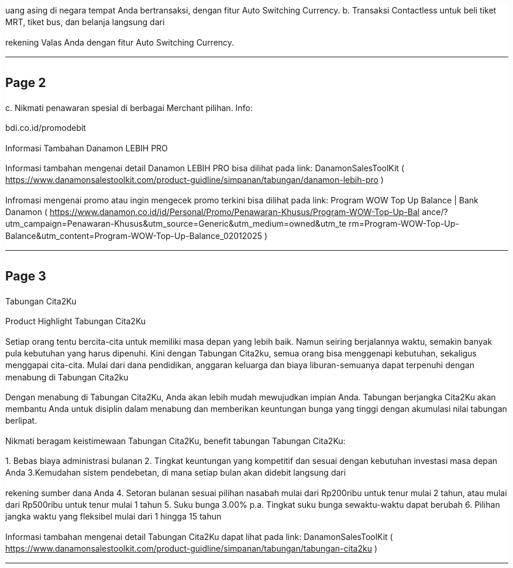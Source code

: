 uang asing di negara tempat Anda bertransaksi, dengan fitur Auto Switching  Currency.  b.​ Transaksi Contactless untuk beli tiket MRT, tiket bus, dan belanja langsung dari 

rekening Valas Anda dengan fitur Auto Switching Currency. 


---


## Page 2

c.​ Nikmati penawaran spesial di berbagai Merchant pilihan. Info: 

bdi.co.id/promodebit 

Informasi Tambahan Danamon LEBIH PRO 

Informasi tambahan mengenai detail Danamon LEBIH PRO bisa dilihat pada link:  DanamonSalesToolKit ( https://www.danamonsalestoolkit.com/product-guidline/simpanan/tabungan/danamon-lebih-pro )  

Infromasi mengenai promo atau ingin mengecek promo terkini bisa dilihat pada link:  Program  WOW Top Up Balance | Bank Danamon ( https://www.danamon.co.id/id/Personal/Promo/Penawaran-Khusus/Program-WOW-Top-Up-Bal ance/?utm_campaign=Penawaran-Khusus&utm_source=Generic&utm_medium=owned&utm_te rm=Program-WOW-Top-Up-Balance&utm_content=Program-WOW-Top-Up-Balance_02012025 )  


---


## Page 3

Tabungan Cita2Ku 

Product Highlight Tabungan Cita2Ku 

Setiap orang tentu bercita-cita untuk memiliki masa depan yang lebih baik. Namun seiring  berjalannya waktu, semakin banyak pula kebutuhan yang harus dipenuhi. Kini dengan  Tabungan Cita2ku, semua orang bisa menggenapi kebutuhan, sekaligus menggapai cita-cita.  Mulai dari dana pendidikan, anggaran keluarga dan biaya liburan-semuanya dapat terpenuhi  dengan menabung di Tabungan Cita2ku 

Dengan menabung di Tabungan Cita2Ku, Anda akan lebih mudah mewujudkan impian Anda.  Tabungan berjangka Cita2Ku akan membantu Anda untuk disiplin dalam menabung dan  memberikan keuntungan bunga yang tinggi dengan akumulasi nilai tabungan berlipat.  

Nikmati beragam keistimewaan Tabungan Cita2Ku, benefit tabungan Tabungan Cita2Ku:  

1.​ Bebas biaya administrasi bulanan   2.​ Tingkat keuntungan yang kompetitif dan sesuai dengan kebutuhan investasi masa  depan Anda   3.​ Kemudahan sistem pendebetan, di mana setiap bulan akan didebit langsung dari 

rekening sumber dana Anda   4.​ Setoran bulanan sesuai pilihan nasabah mulai dari Rp200ribu untuk tenur mulai 2 tahun,  atau mulai dari Rp500ribu untuk tenur mulai 1 tahun  5.​ Suku bunga 3.00% p.a. Tingkat suku bunga sewaktu-waktu dapat berubah  6.​ Pilihan jangka waktu yang fleksibel mulai dari 1 hingga 15 tahun 

Informasi tambahan mengenai detail Tabungan Cita2Ku dapat lihat pada link:  DanamonSalesToolKit ( https://www.danamonsalestoolkit.com/product-guidline/simpanan/tabungan/tabungan-cita2ku )  


---